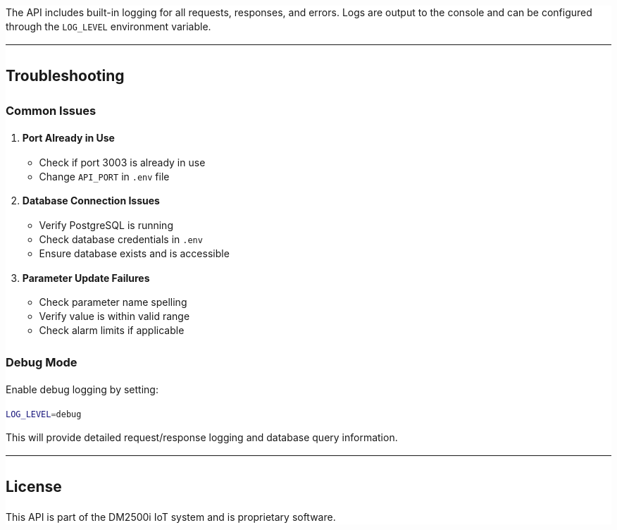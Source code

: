 The API includes built-in logging for all requests, responses, and errors. Logs are output to the console and can be configured through the `LOG_LEVEL` environment variable.

---

## Troubleshooting

### Common Issues

1. **Port Already in Use**
   - Check if port 3003 is already in use
   - Change `API_PORT` in `.env` file

2. **Database Connection Issues**
   - Verify PostgreSQL is running
   - Check database credentials in `.env`
   - Ensure database exists and is accessible

3. **Parameter Update Failures**
   - Check parameter name spelling
   - Verify value is within valid range
   - Check alarm limits if applicable

### Debug Mode

Enable debug logging by setting:
```bash
LOG_LEVEL=debug
```

This will provide detailed request/response logging and database query information.

---

## License

This API is part of the DM2500i IoT system and is proprietary software.